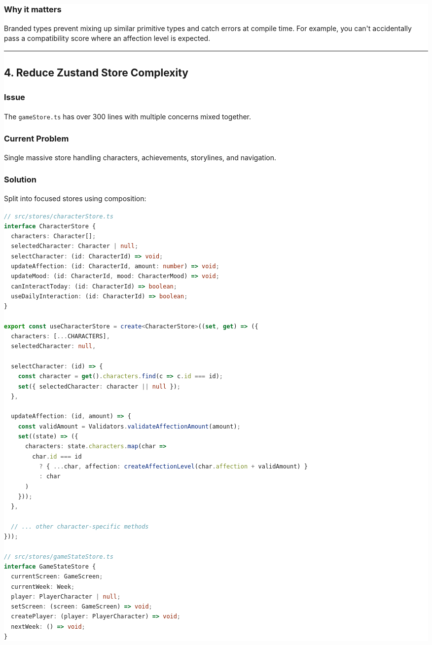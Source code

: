### **Why it matters**
Branded types prevent mixing up similar primitive types and catch errors at compile time. For example, you can't accidentally pass a compatibility score where an affection level is expected.

---

## **4. Reduce Zustand Store Complexity**

### **Issue**
The `gameStore.ts` has over 300 lines with multiple concerns mixed together.

### **Current Problem**
Single massive store handling characters, achievements, storylines, and navigation.

### **Solution**
Split into focused stores using composition:

```typescript
// src/stores/characterStore.ts
interface CharacterStore {
  characters: Character[];
  selectedCharacter: Character | null;
  selectCharacter: (id: CharacterId) => void;
  updateAffection: (id: CharacterId, amount: number) => void;
  updateMood: (id: CharacterId, mood: CharacterMood) => void;
  canInteractToday: (id: CharacterId) => boolean;
  useDailyInteraction: (id: CharacterId) => boolean;
}

export const useCharacterStore = create<CharacterStore>((set, get) => ({
  characters: [...CHARACTERS],
  selectedCharacter: null,
  
  selectCharacter: (id) => {
    const character = get().characters.find(c => c.id === id);
    set({ selectedCharacter: character || null });
  },
  
  updateAffection: (id, amount) => {
    const validAmount = Validators.validateAffectionAmount(amount);
    set((state) => ({
      characters: state.characters.map(char =>
        char.id === id 
          ? { ...char, affection: createAffectionLevel(char.affection + validAmount) }
          : char
      )
    }));
  },
  
  // ... other character-specific methods
}));

// src/stores/gameStateStore.ts  
interface GameStateStore {
  currentScreen: GameScreen;
  currentWeek: Week;
  player: PlayerCharacter | null;
  setScreen: (screen: GameScreen) => void;
  createPlayer: (player: PlayerCharacter) => void;
  nextWeek: () => void;
}

```